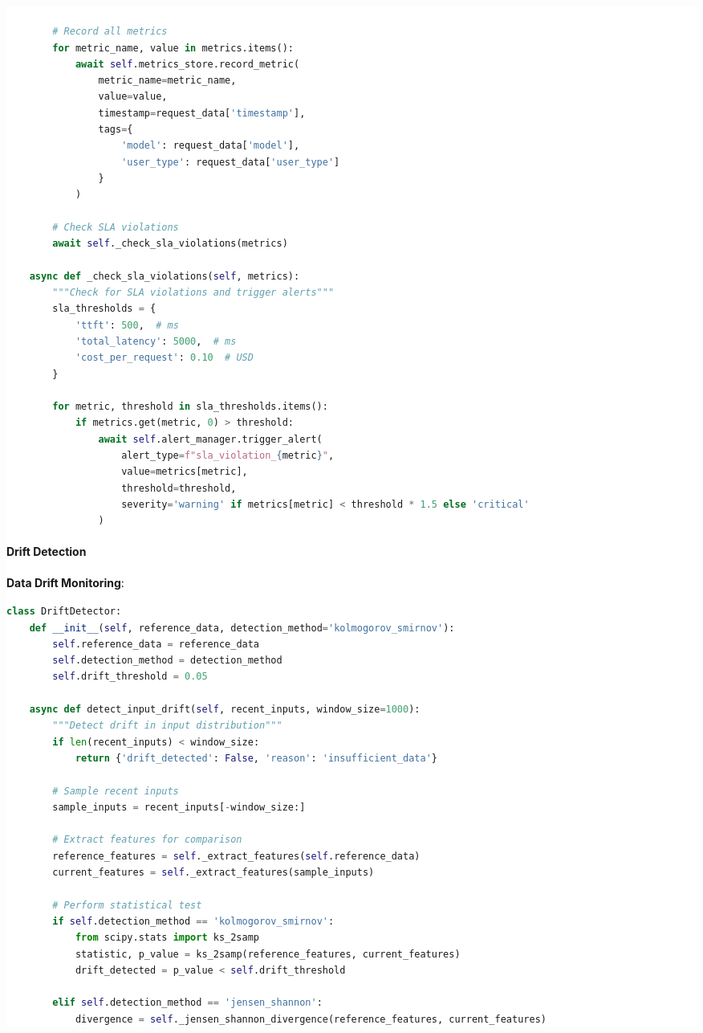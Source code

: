 ```python
        
        # Record all metrics
        for metric_name, value in metrics.items():
            await self.metrics_store.record_metric(
                metric_name=metric_name,
                value=value,
                timestamp=request_data['timestamp'],
                tags={
                    'model': request_data['model'],
                    'user_type': request_data['user_type']
                }
            )
        
        # Check SLA violations
        await self._check_sla_violations(metrics)
    
    async def _check_sla_violations(self, metrics):
        """Check for SLA violations and trigger alerts"""
        sla_thresholds = {
            'ttft': 500,  # ms
            'total_latency': 5000,  # ms
            'cost_per_request': 0.10  # USD
        }
        
        for metric, threshold in sla_thresholds.items():
            if metrics.get(metric, 0) > threshold:
                await self.alert_manager.trigger_alert(
                    alert_type=f"sla_violation_{metric}",
                    value=metrics[metric],
                    threshold=threshold,
                    severity='warning' if metrics[metric] < threshold * 1.5 else 'critical'
                )
```

#### Drift Detection

**Data Drift Monitoring**:
```python
class DriftDetector:
    def __init__(self, reference_data, detection_method='kolmogorov_smirnov'):
        self.reference_data = reference_data
        self.detection_method = detection_method
        self.drift_threshold = 0.05
    
    async def detect_input_drift(self, recent_inputs, window_size=1000):
        """Detect drift in input distribution"""
        if len(recent_inputs) < window_size:
            return {'drift_detected': False, 'reason': 'insufficient_data'}
        
        # Sample recent inputs
        sample_inputs = recent_inputs[-window_size:]
        
        # Extract features for comparison
        reference_features = self._extract_features(self.reference_data)
        current_features = self._extract_features(sample_inputs)
        
        # Perform statistical test
        if self.detection_method == 'kolmogorov_smirnov':
            from scipy.stats import ks_2samp
            statistic, p_value = ks_2samp(reference_features, current_features)
            drift_detected = p_value < self.drift_threshold
            
        elif self.detection_method == 'jensen_shannon':
            divergence = self._jensen_shannon_divergence(reference_features, current_features)
```